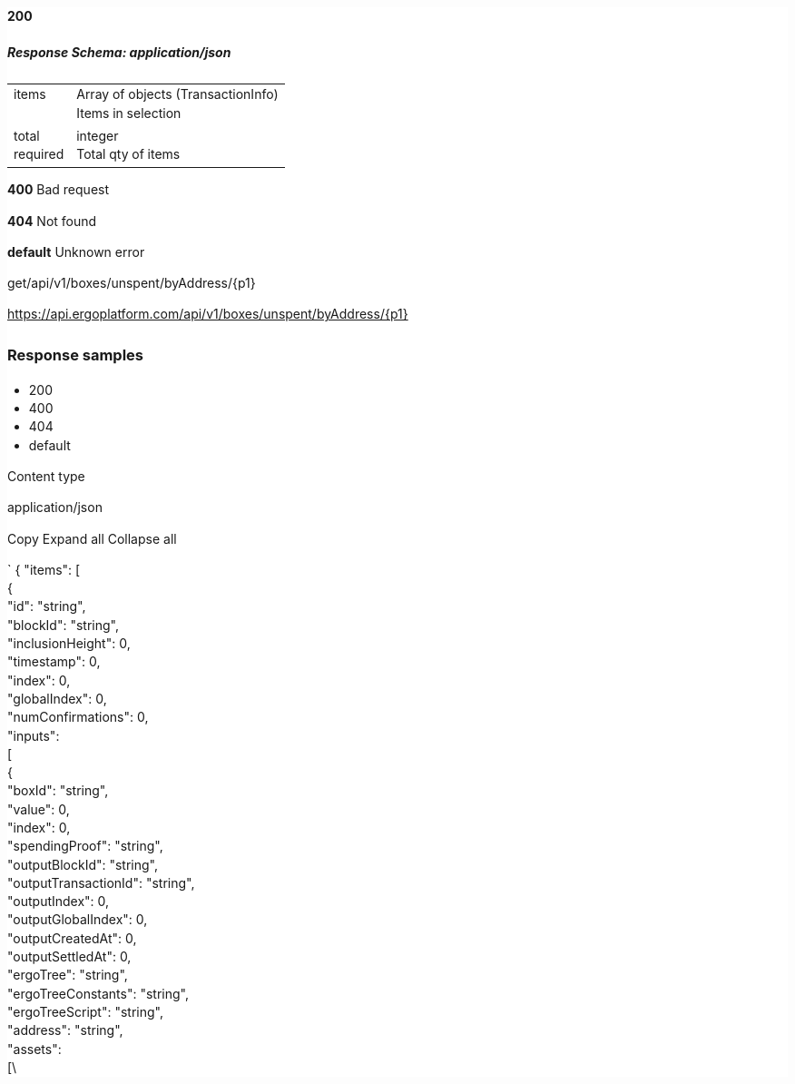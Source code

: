 **200**

##### Response Schema: application/json

|     |     |
| --- | --- |
| items | Array of objects (TransactionInfo) <br>Items in selection |
| total<br>required | integer<br>Total qty of items |

**400**
Bad request

**404**
Not found

**default**
Unknown error

get/api/v1/boxes/unspent/byAddress/{p1}

https://api.ergoplatform.com/api/v1/boxes/unspent/byAddress/{p1}

### Response samples

- 200
- 400
- 404
- default

Content type

application/json

Copy
Expand all  Collapse all

`
{
"items":
[\
{\
"id": "string",\
"blockId": "string",\
"inclusionHeight": 0,\
"timestamp": 0,\
"index": 0,\
"globalIndex": 0,\
"numConfirmations": 0,\
"inputs":\
[\
{\
"boxId": "string",\
"value": 0,\
"index": 0,\
"spendingProof": "string",\
"outputBlockId": "string",\
"outputTransactionId": "string",\
"outputIndex": 0,\
"outputGlobalIndex": 0,\
"outputCreatedAt": 0,\
"outputSettledAt": 0,\
"ergoTree": "string",\
"ergoTreeConstants": "string",\
"ergoTreeScript": "string",\
"address": "string",\
"assets":\
[\
